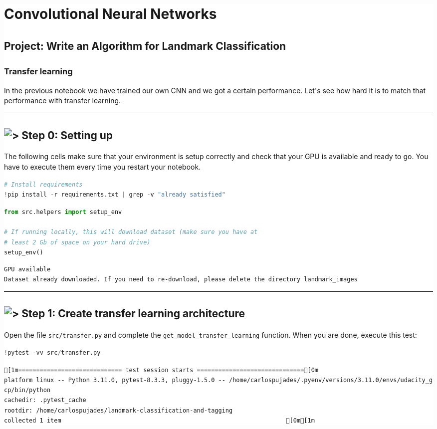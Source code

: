 # Convolutional Neural Networks

## Project: Write an Algorithm for Landmark Classification


### Transfer learning

In the previous notebook we have trained our own CNN and we got a certain performance. Let's see how hard it is to match that performance with transfer learning.

---
## <img src="static_images/icons/noun-advance-2109145.png" alt=">" style="width:50px"/> Step 0: Setting up

The following cells make sure that your environment is setup correctly and check that your GPU is available and ready to go. You have to execute them every time you restart your notebook.


```python
# Install requirements
!pip install -r requirements.txt | grep -v "already satisfied"
```


```python
from src.helpers import setup_env

# If running locally, this will download dataset (make sure you have at 
# least 2 Gb of space on your hard drive)
setup_env()
```

    GPU available
    Dataset already downloaded. If you need to re-download, please delete the directory landmark_images


---
## <img src="static_images/icons/noun-advance-2109145.png" alt=">" style="width:50px"/> Step 1: Create transfer learning architecture

Open the file `src/transfer.py` and complete the `get_model_transfer_learning` function. When you are done, execute this test:


```python
!pytest -vv src/transfer.py
```

    [1m============================= test session starts ==============================[0m
    platform linux -- Python 3.11.0, pytest-8.3.3, pluggy-1.5.0 -- /home/carlospujades/.pyenv/versions/3.11.0/envs/udacity_gcp/bin/python
    cachedir: .pytest_cache
    rootdir: /home/carlospujades/landmark-classification-and-tagging
    collected 1 item                                                               [0m[1m
    